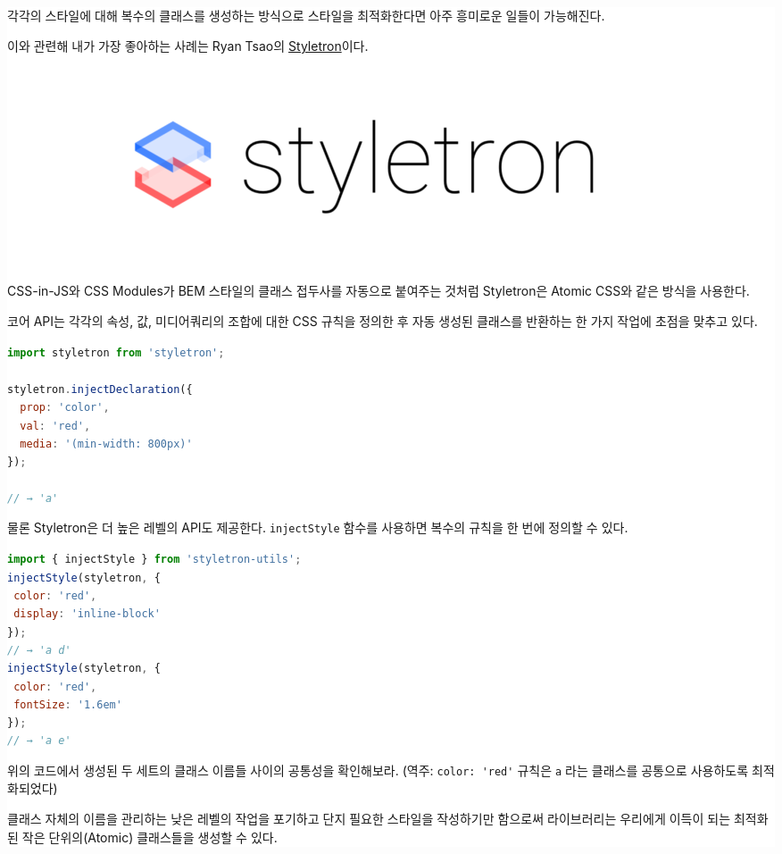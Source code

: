 각각의 스타일에 대해 복수의 클래스를 생성하는 방식으로 스타일을 최적화한다면 아주 흥미로운 일들이 가능해진다.

이와 관련해 내가 가장 좋아하는 사례는 Ryan Tsao의 [Styletron](https://github.com/rtsao/styletron)이다.

![styletron](./styletron.png)

CSS-in-JS와 CSS Modules가 BEM 스타일의 클래스 접두사를 자동으로 붙여주는 것처럼 Styletron은 Atomic CSS와 같은 방식을 사용한다.

코어 API는 각각의 속성, 값, 미디어쿼리의 조합에 대한 CSS 규칙을 정의한 후 자동 생성된 클래스를 반환하는 한 가지 작업에 초점을 맞추고 있다.

```javascript
import styletron from 'styletron';

styletron.injectDeclaration({
  prop: 'color',
  val: 'red',
  media: '(min-width: 800px)'
});

// → 'a'
```

물론 Styletron은 더 높은 레벨의 API도 제공한다. `injectStyle` 함수를 사용하면 복수의 규칙을 한 번에 정의할 수 있다.

```javascript
import { injectStyle } from 'styletron-utils';
injectStyle(styletron, {
 color: 'red',
 display: 'inline-block'
});
// → 'a d'
injectStyle(styletron, {
 color: 'red',
 fontSize: '1.6em'
});
// → 'a e'
```

위의 코드에서 생성된 두 세트의 클래스 이름들 사이의 공통성을 확인해보라. (역주: `color: 'red'` 규칙은 `a` 라는 클래스를 공통으로 사용하도록 최적화되었다)

클래스 자체의 이름을 관리하는 낮은 레벨의 작업을 포기하고 단지 필요한 스타일을 작성하기만 함으로써 라이브러리는 우리에게 이득이 되는 최적화된 작은 단위의(Atomic) 클래스들을 생성할 수 있다.
